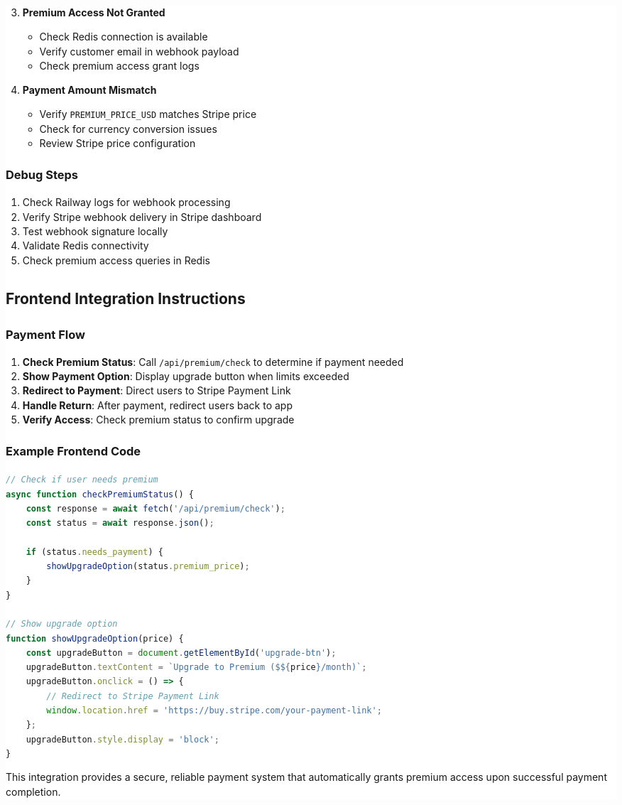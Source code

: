3. **Premium Access Not Granted**
   - Check Redis connection is available
   - Verify customer email in webhook payload
   - Check premium access grant logs

4. **Payment Amount Mismatch**
   - Verify `PREMIUM_PRICE_USD` matches Stripe price
   - Check for currency conversion issues
   - Review Stripe price configuration

### Debug Steps
1. Check Railway logs for webhook processing
2. Verify Stripe webhook delivery in Stripe dashboard
3. Test webhook signature locally
4. Validate Redis connectivity
5. Check premium access queries in Redis

## Frontend Integration Instructions

### Payment Flow
1. **Check Premium Status**: Call `/api/premium/check` to determine if payment needed
2. **Show Payment Option**: Display upgrade button when limits exceeded
3. **Redirect to Payment**: Direct users to Stripe Payment Link
4. **Handle Return**: After payment, redirect users back to app
5. **Verify Access**: Check premium status to confirm upgrade

### Example Frontend Code
```javascript
// Check if user needs premium
async function checkPremiumStatus() {
    const response = await fetch('/api/premium/check');
    const status = await response.json();
    
    if (status.needs_payment) {
        showUpgradeOption(status.premium_price);
    }
}

// Show upgrade option
function showUpgradeOption(price) {
    const upgradeButton = document.getElementById('upgrade-btn');
    upgradeButton.textContent = `Upgrade to Premium ($${price}/month)`;
    upgradeButton.onclick = () => {
        // Redirect to Stripe Payment Link
        window.location.href = 'https://buy.stripe.com/your-payment-link';
    };
    upgradeButton.style.display = 'block';
}
```

This integration provides a secure, reliable payment system that automatically grants premium access upon successful payment completion.